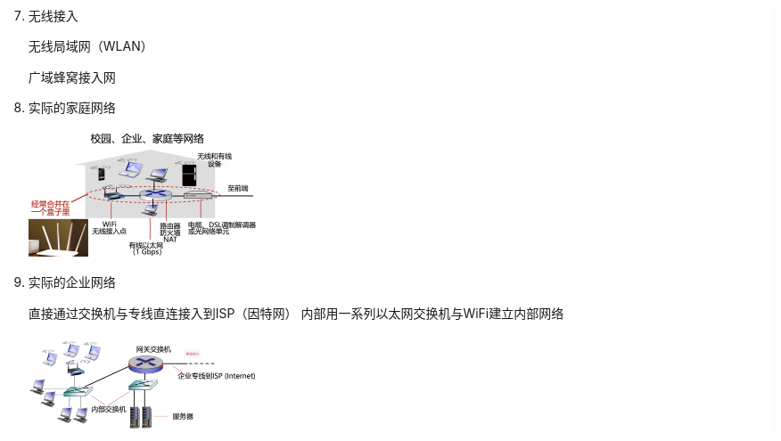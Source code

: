 7. 无线接入

   无线局域网（WLAN）

   广域蜂窝接入网

8. 实际的家庭网络

   <img src="./sum.assets/CleanShot 2023-12-29 at 12.06.31@2x.png" alt="CleanShot 2023-12-29 at 12.06.31@2x" style="zoom:25%;" />

9. 实际的企业网络

   直接通过交换机与专线直连接入到ISP（因特网）
   内部用一系列以太网交换机与WiFi建立内部网络

   <img src="./sum.assets/CleanShot 2023-12-29 at 12.14.45@2x.png" alt="CleanShot 2023-12-29 at 12.14.45@2x" style="zoom:25%;" />
